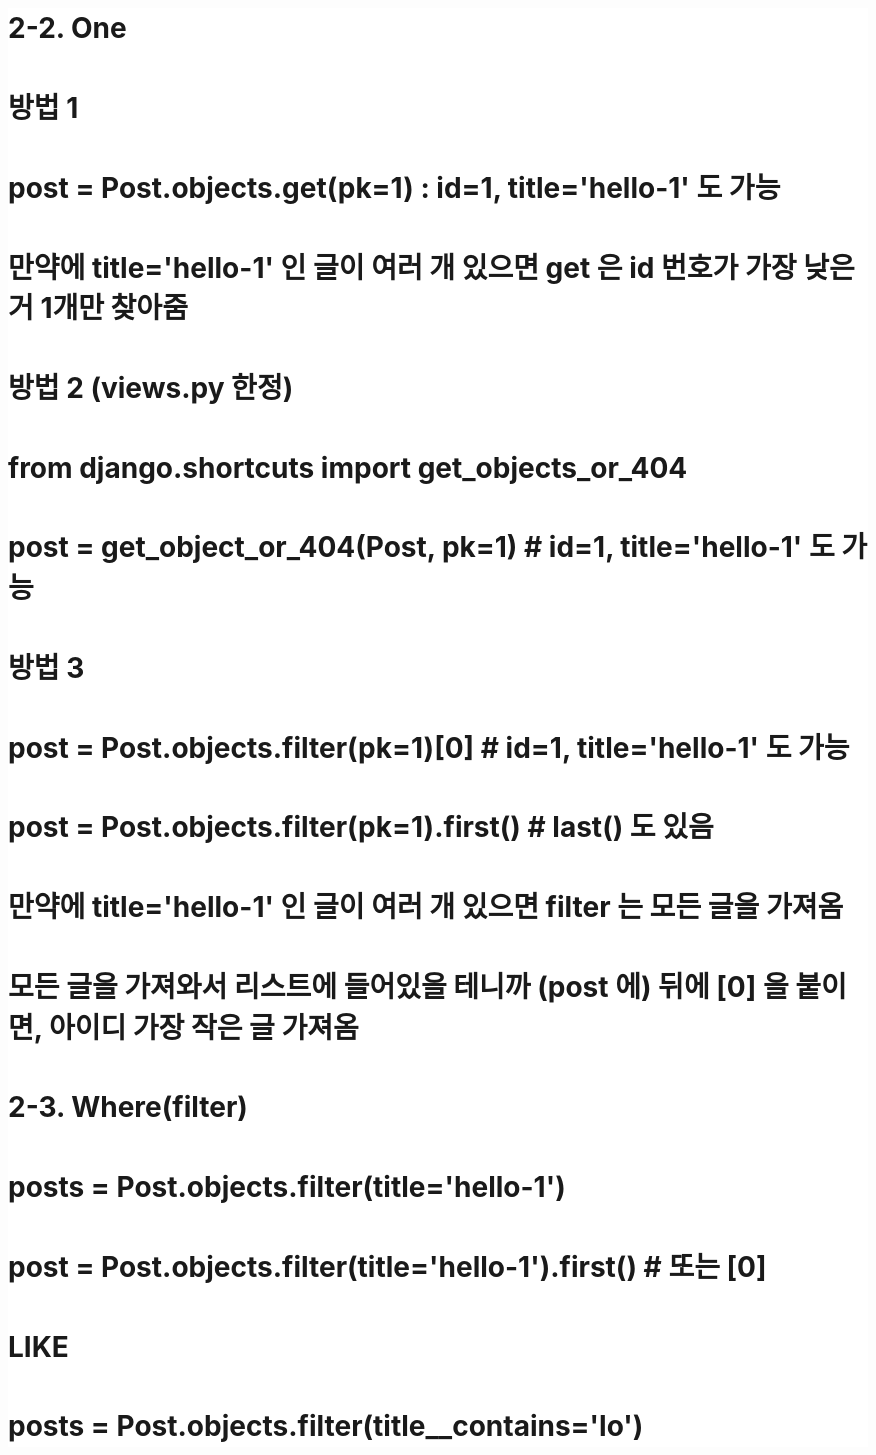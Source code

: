 # 2-2. One
# 방법 1
# post = Post.objects.get(pk=1)  : id=1, title='hello-1' 도 가능
# 만약에 title='hello-1' 인 글이 여러 개 있으면 get 은 id 번호가 가장 낮은 거 1개만 찾아줌

# 방법 2 (views.py 한정)
# from django.shortcuts import get_objects_or_404
# post = get_object_or_404(Post, pk=1)  # id=1, title='hello-1' 도 가능

# 방법 3
# post = Post.objects.filter(pk=1)[0]  # id=1, title='hello-1' 도 가능
# post = Post.objects.filter(pk=1).first()  # last()  도 있음
# 만약에 title='hello-1' 인 글이 여러 개 있으면 filter 는 모든 글을 가져옴
# 모든 글을 가져와서 리스트에 들어있을 테니까 (post 에) 뒤에 [0] 을 붙이면, 아이디 가장 작은 글 가져옴

# 2-3. Where(filter)
# posts = Post.objects.filter(title='hello-1')
# post = Post.objects.filter(title='hello-1').first()  # 또는 [0]

# LIKE
# posts = Post.objects.filter(title__contains='lo')
